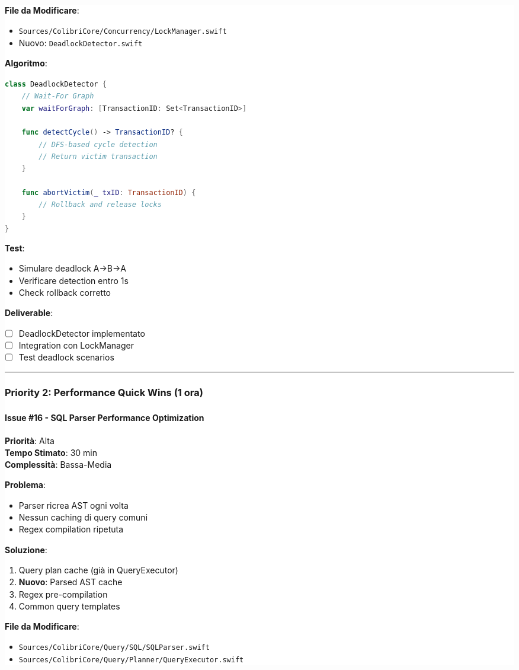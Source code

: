 **File da Modificare**:
- `Sources/ColibriCore/Concurrency/LockManager.swift`
- Nuovo: `DeadlockDetector.swift`

**Algoritmo**:
```swift
class DeadlockDetector {
    // Wait-For Graph
    var waitForGraph: [TransactionID: Set<TransactionID>]
    
    func detectCycle() -> TransactionID? {
        // DFS-based cycle detection
        // Return victim transaction
    }
    
    func abortVictim(_ txID: TransactionID) {
        // Rollback and release locks
    }
}
```

**Test**:
- Simulare deadlock A→B→A
- Verificare detection entro 1s
- Check rollback corretto

**Deliverable**:
- [ ] DeadlockDetector implementato
- [ ] Integration con LockManager
- [ ] Test deadlock scenarios

---

### Priority 2: Performance Quick Wins (1 ora)

#### Issue #16 - SQL Parser Performance Optimization
**Priorità**: Alta  
**Tempo Stimato**: 30 min  
**Complessità**: Bassa-Media

**Problema**:
- Parser ricrea AST ogni volta
- Nessun caching di query comuni
- Regex compilation ripetuta

**Soluzione**:
1. Query plan cache (già in QueryExecutor)
2. **Nuovo**: Parsed AST cache
3. Regex pre-compilation
4. Common query templates

**File da Modificare**:
- `Sources/ColibriCore/Query/SQL/SQLParser.swift`
- `Sources/ColibriCore/Query/Planner/QueryExecutor.swift`
